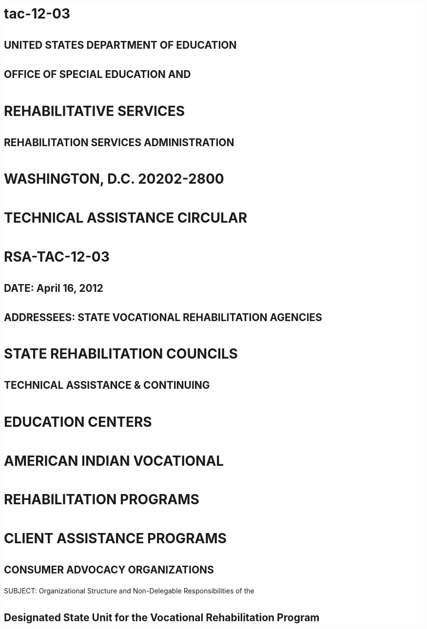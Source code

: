 # tac-12-03







## UNITED STATES DEPARTMENT  OF EDUCATION
## OFFICE OF SPECIAL EDUCATION AND
# REHABILITATIVE SERVICES
## REHABILITATION SERVICES ADMINISTRATION
# WASHINGTON,  D.C. 20202-2800

# TECHNICAL ASSISTANCE CIRCULAR
# RSA-TAC-12-03
## DATE: April 16, 2012


## ADDRESSEES:    STATE VOCATIONAL REHABILITATION AGENCIES
# STATE REHABILITATION COUNCILS

## TECHNICAL ASSISTANCE & CONTINUING
# EDUCATION CENTERS
# AMERICAN INDIAN VOCATIONAL
# REHABILITATION PROGRAMS
# CLIENT ASSISTANCE PROGRAMS
## CONSUMER ADVOCACY  ORGANIZATIONS

SUBJECT:       Organizational Structure and Non-Delegable Responsibilities of the
## Designated State Unit for the Vocational Rehabilitation Program
